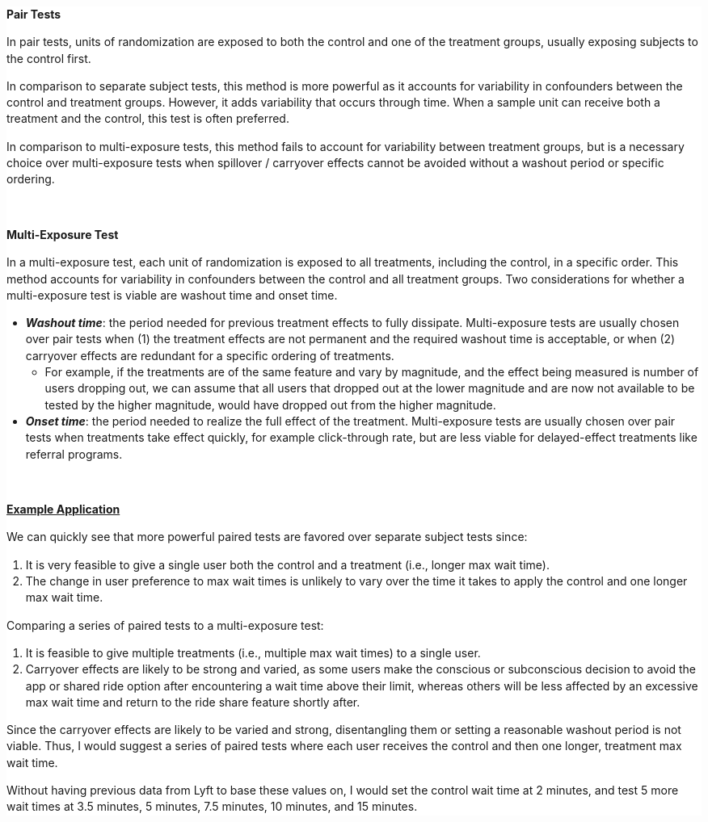 **Pair Tests**

In pair tests, units of randomization are exposed to both the control and one of the treatment groups, usually exposing subjects to the control first.

In comparison to separate subject tests, this method is more powerful as it accounts for variability in confounders between the control and treatment groups. However, it adds variability that occurs through time. When a sample unit can receive both a treatment and the control, this test is often preferred.

In comparison to multi-exposure tests, this method fails to account for variability between treatment groups, but is a necessary choice over multi-exposure tests when spillover / carryover effects cannot be avoided without a washout period or specific ordering.

<br>

**Multi-Exposure Test**

In a multi-exposure test, each unit of randomization is exposed to all treatments, including the control, in a specific order. This method accounts for variability in confounders between the control and all treatment groups. Two considerations for whether a multi-exposure test is viable are washout time and onset time.
- ***Washout time***: the period needed for previous treatment effects to fully dissipate. Multi-exposure tests are usually chosen over pair tests when (1) the treatment effects are not permanent and the required washout time is acceptable, or when (2) carryover effects are redundant for a specific ordering of treatments.
    - For example, if the treatments are of the same feature and vary by magnitude, and the effect being measured is number of users dropping out, we can assume that all users that dropped out at the lower magnitude and are now not available to be tested by the higher magnitude, would have dropped out from the higher magnitude.
- ***Onset time***: the period needed to realize the full effect of the treatment. Multi-exposure tests are usually chosen over pair tests when treatments take effect quickly, for example click-through rate, but are less viable for delayed-effect treatments like referral programs.

<br>

<u>**Example Application**</u>

We can quickly see that more powerful paired tests are favored over separate subject tests since:
1. It is very feasible to give a single user both the control and a treatment (i.e., longer max wait time).
2. The change in user preference to max wait times is unlikely to vary over the time it takes to apply the control and one longer max wait time.

Comparing a series of paired tests to a multi-exposure test:
1. It is feasible to give multiple treatments (i.e., multiple max wait times) to a single user.
2. Carryover effects are likely to be strong and varied, as some users make the conscious or subconscious decision to avoid the app or shared ride option after encountering a wait time above their limit, whereas others will be less affected by an excessive max wait time and return to the ride share feature shortly after.

Since the carryover effects are likely to be varied and strong, disentangling them or setting a reasonable washout period is not viable. Thus, I would suggest a series of paired tests where each user receives the control and then one longer, treatment max wait time.

Without having previous data from Lyft to base these values on, I would set the control wait time at 2 minutes, and test 5 more wait times at 3.5 minutes, 5 minutes, 7.5 minutes, 10 minutes, and 15 minutes.
